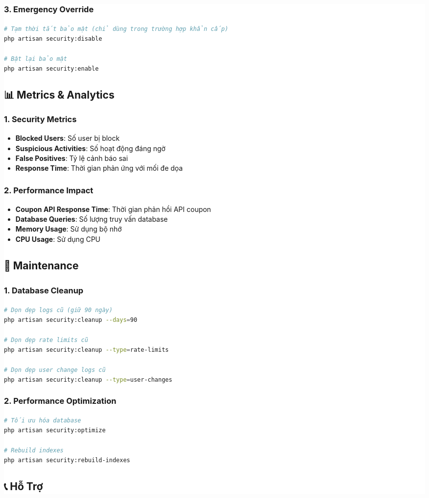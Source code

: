 ### 3. **Emergency Override**

```bash
# Tạm thời tắt bảo mật (chỉ dùng trong trường hợp khẩn cấp)
php artisan security:disable

# Bật lại bảo mật
php artisan security:enable
```

## 📊 Metrics & Analytics

### 1. **Security Metrics**

- **Blocked Users**: Số user bị block
- **Suspicious Activities**: Số hoạt động đáng ngờ
- **False Positives**: Tỷ lệ cảnh báo sai
- **Response Time**: Thời gian phản ứng với mối đe dọa

### 2. **Performance Impact**

- **Coupon API Response Time**: Thời gian phản hồi API coupon
- **Database Queries**: Số lượng truy vấn database
- **Memory Usage**: Sử dụng bộ nhớ
- **CPU Usage**: Sử dụng CPU

## 🔧 Maintenance

### 1. **Database Cleanup**

```bash
# Dọn dẹp logs cũ (giữ 90 ngày)
php artisan security:cleanup --days=90

# Dọn dẹp rate limits cũ
php artisan security:cleanup --type=rate-limits

# Dọn dẹp user change logs cũ
php artisan security:cleanup --type=user-changes
```

### 2. **Performance Optimization**

```bash
# Tối ưu hóa database
php artisan security:optimize

# Rebuild indexes
php artisan security:rebuild-indexes
```

## 📞 Hỗ Trợ
